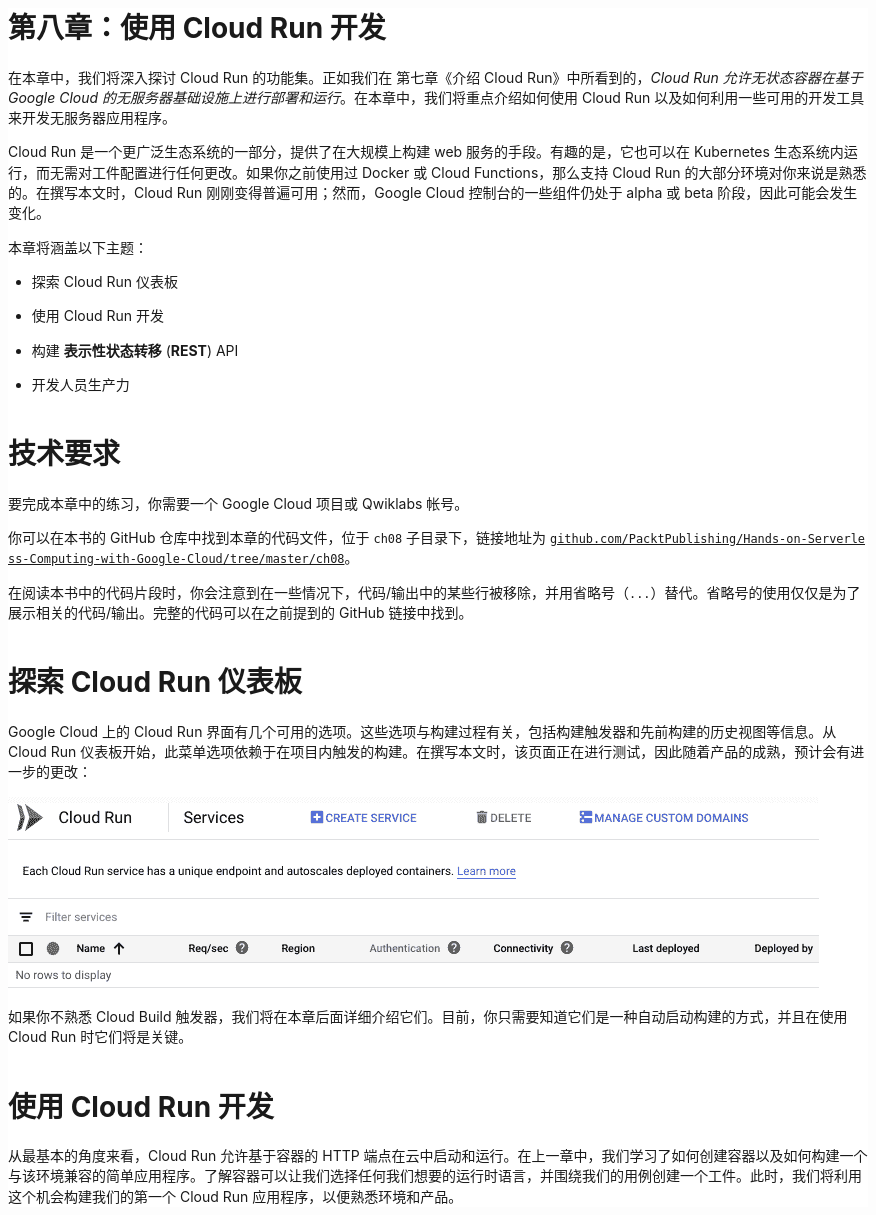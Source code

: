 # 第八章：使用 Cloud Run 开发

在本章中，我们将深入探讨 Cloud Run 的功能集。正如我们在 第七章《介绍 Cloud Run》中所看到的，*Cloud Run 允许无状态容器在基于 Google Cloud 的无服务器基础设施上进行部署和运行*。在本章中，我们将重点介绍如何使用 Cloud Run 以及如何利用一些可用的开发工具来开发无服务器应用程序。

Cloud Run 是一个更广泛生态系统的一部分，提供了在大规模上构建 web 服务的手段。有趣的是，它也可以在 Kubernetes 生态系统内运行，而无需对工件配置进行任何更改。如果你之前使用过 Docker 或 Cloud Functions，那么支持 Cloud Run 的大部分环境对你来说是熟悉的。在撰写本文时，Cloud Run 刚刚变得普遍可用；然而，Google Cloud 控制台的一些组件仍处于 alpha 或 beta 阶段，因此可能会发生变化。

本章将涵盖以下主题：

+   探索 Cloud Run 仪表板

+   使用 Cloud Run 开发

+   构建 **表示性状态转移** (**REST**) API

+   开发人员生产力

# 技术要求

要完成本章中的练习，你需要一个 Google Cloud 项目或 Qwiklabs 帐号。

你可以在本书的 GitHub 仓库中找到本章的代码文件，位于 `ch08` 子目录下，链接地址为 [`github.com/PacktPublishing/Hands-on-Serverless-Computing-with-Google-Cloud/tree/master/ch08`](https://github.com/PacktPublishing/Hands-on-Serverless-Computing-with-Google-Cloud/tree/master/ch08)。

在阅读本书中的代码片段时，你会注意到在一些情况下，代码/输出中的某些行被移除，并用省略号（`...`）替代。省略号的使用仅仅是为了展示相关的代码/输出。完整的代码可以在之前提到的 GitHub 链接中找到。

# 探索 Cloud Run 仪表板

Google Cloud 上的 Cloud Run 界面有几个可用的选项。这些选项与构建过程有关，包括构建触发器和先前构建的历史视图等信息。从 Cloud Run 仪表板开始，此菜单选项依赖于在项目内触发的构建。在撰写本文时，该页面正在进行测试，因此随着产品的成熟，预计会有进一步的更改：

![](img/0762d5b7-714c-4344-a473-9f1684a39db1.png)

如果你不熟悉 Cloud Build 触发器，我们将在本章后面详细介绍它们。目前，你只需要知道它们是一种自动启动构建的方式，并且在使用 Cloud Run 时它们将是关键。

# 使用 Cloud Run 开发

从最基本的角度来看，Cloud Run 允许基于容器的 HTTP 端点在云中启动和运行。在上一章中，我们学习了如何创建容器以及如何构建一个与该环境兼容的简单应用程序。了解容器可以让我们选择任何我们想要的运行时语言，并围绕我们的用例创建一个工件。此时，我们将利用这个机会构建我们的第一个 Cloud Run 应用程序，以便熟悉环境和产品。
